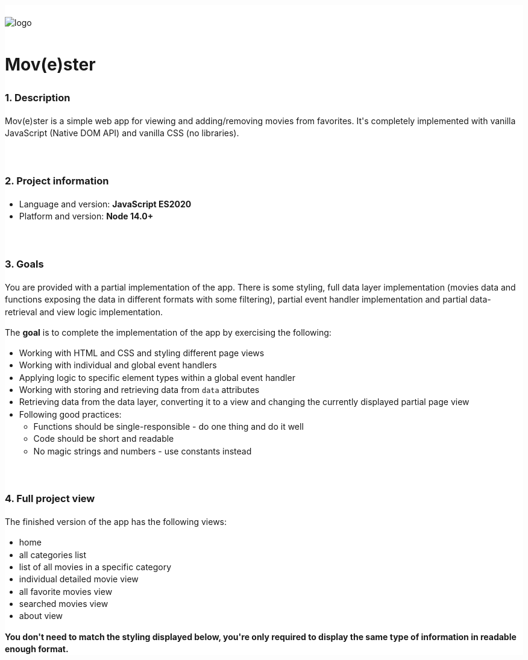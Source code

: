 <img src="https://webassets.telerikacademy.com/images/default-source/logos/telerik-academy.svg" alt="logo" width="300px" style="margin-top: 20px;"/>

# Mov(e)ster

### 1. Description

Mov(e)ster is a simple web app for viewing and adding/removing movies from favorites. It's completely implemented with vanilla JavaScript (Native DOM API) and vanilla CSS (no libraries).

<br>

### 2. Project information

- Language and version: **JavaScript ES2020**
- Platform and version: **Node 14.0+**

<br>

### 3. Goals

You are provided with a partial implementation of the app. There is some styling, full data layer implementation (movies data and functions exposing the data in different formats with some filtering), partial event handler implementation and partial data-retrieval and view logic implementation.

The **goal** is to complete the implementation of the app by exercising the following:

- Working with HTML and CSS and styling different page views
- Working with individual and global event handlers
- Applying logic to specific element types within a global event handler
- Working with storing and retrieving data from `data` attributes
- Retrieving data from the data layer, converting it to a view and changing the currently displayed partial page view
- Following good practices:
  - Functions should be single-responsible - do one thing and do it well
  - Code should be short and readable
  - No magic strings and numbers - use constants instead

<br>

### 4. Full project view

The finished version of the app has the following views:

- home
- all categories list
- list of all movies in a specific category
- individual detailed movie view
- all favorite movies view
- searched movies view
- about view

**You don't need to match the styling displayed below, you're only required to display the same type of information in readable enough format.**
